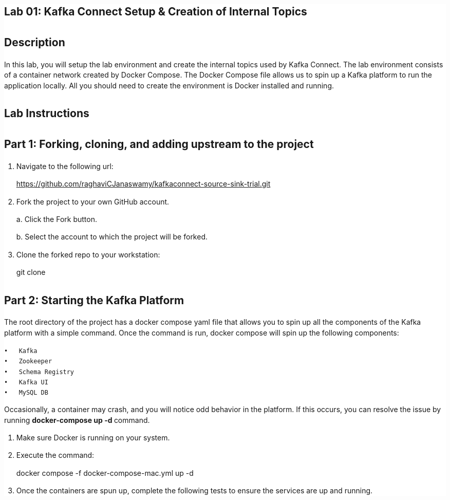 ## **Lab 01: Kafka Connect Setup & Creation of Internal Topics**


## Description

In this lab, you will setup the lab environment and create the internal topics used by Kafka Connect. The lab environment consists of a container network created by Docker Compose. The Docker Compose file allows us to spin up a Kafka platform to run the application locally. All you should need to create the environment is Docker installed and running.


## Lab Instructions

## **Part 1: Forking, cloning, and adding upstream to the project**

1.	Navigate to the following url:

      https://github.com/raghaviCJanaswamy/kafkaconnect-source-sink-trial.git

2.	Fork the project to your own GitHub account.

    a.	Click the Fork button.
        
    b.	Select the account to which the project will be forked.

3.	Clone the forked repo to your workstation:

      git clone <fork-url>


## **Part 2: Starting the Kafka Platform**

The root directory of the project has a docker compose yaml file that allows you to spin up all the components of the Kafka platform with a simple command. Once the command is run, docker compose will spin up the following components:

    •	Kafka
    •	Zookeeper
    •	Schema Registry
    •	Kafka UI
    •	MySQL DB

Occasionally, a container may crash, and you will notice odd behavior in the platform. If this occurs, you can resolve the issue by running <b>docker-compose up -d </b> command.

1.	Make sure Docker is running on your system.
2.	Execute the command:

      docker compose -f docker-compose-mac.yml up -d

3.	Once the containers are spun up, complete the following tests to ensure the services are up and running.
